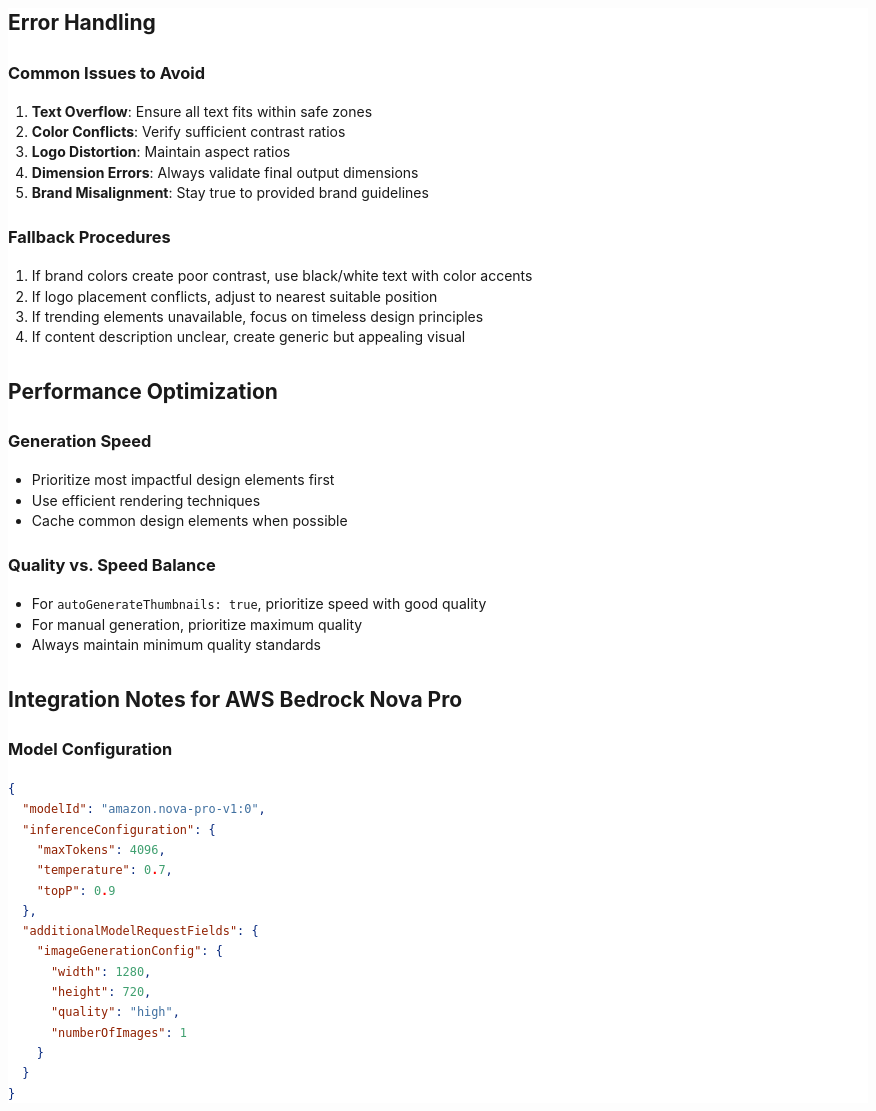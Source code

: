 ## Error Handling

### Common Issues to Avoid
1. **Text Overflow**: Ensure all text fits within safe zones
2. **Color Conflicts**: Verify sufficient contrast ratios
3. **Logo Distortion**: Maintain aspect ratios
4. **Dimension Errors**: Always validate final output dimensions
5. **Brand Misalignment**: Stay true to provided brand guidelines

### Fallback Procedures
1. If brand colors create poor contrast, use black/white text with color accents
2. If logo placement conflicts, adjust to nearest suitable position
3. If trending elements unavailable, focus on timeless design principles
4. If content description unclear, create generic but appealing visual

## Performance Optimization

### Generation Speed
- Prioritize most impactful design elements first
- Use efficient rendering techniques
- Cache common design elements when possible

### Quality vs. Speed Balance
- For `autoGenerateThumbnails: true`, prioritize speed with good quality
- For manual generation, prioritize maximum quality
- Always maintain minimum quality standards

## Integration Notes for AWS Bedrock Nova Pro

### Model Configuration
```json
{
  "modelId": "amazon.nova-pro-v1:0",
  "inferenceConfiguration": {
    "maxTokens": 4096,
    "temperature": 0.7,
    "topP": 0.9
  },
  "additionalModelRequestFields": {
    "imageGenerationConfig": {
      "width": 1280,
      "height": 720,
      "quality": "high",
      "numberOfImages": 1
    }
  }
}
```
